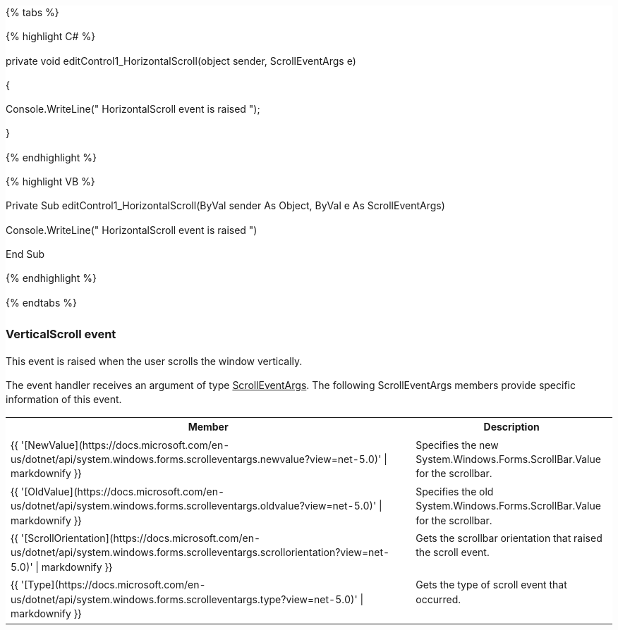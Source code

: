 </table>

{% tabs %}

{% highlight C# %}

private void editControl1_HorizontalScroll(object sender, ScrollEventArgs e)

{

   Console.WriteLine(" HorizontalScroll event is raised ");

}

{% endhighlight %}


{% highlight VB %}

Private Sub editControl1_HorizontalScroll(ByVal sender As Object, ByVal e As ScrollEventArgs)

   Console.WriteLine(" HorizontalScroll event is raised ")

End Sub

{% endhighlight %}

{% endtabs %}

### VerticalScroll event

This event is raised when the user scrolls the window vertically.

The event handler receives an argument of type [ScrollEventArgs](https://docs.microsoft.com/en-us/dotnet/api/system.windows.forms.scrolleventargs?view=net-5.0). The following ScrollEventArgs members provide specific information of this event.

<table>
<tr>
<th>
Member</th><th>
Description</th></tr>
<tr>
<td>
{{ '[NewValue](https://docs.microsoft.com/en-us/dotnet/api/system.windows.forms.scrolleventargs.newvalue?view=net-5.0)' | markdownify }}</td><td>
Specifies the new System.Windows.Forms.ScrollBar.Value for the scrollbar.</td></tr>
<tr>
<td>
{{ '[OldValue](https://docs.microsoft.com/en-us/dotnet/api/system.windows.forms.scrolleventargs.oldvalue?view=net-5.0)' | markdownify }}</td><td>
Specifies the old System.Windows.Forms.ScrollBar.Value for the scrollbar.</td></tr>
<tr>
<td>
{{ '[ScrollOrientation](https://docs.microsoft.com/en-us/dotnet/api/system.windows.forms.scrolleventargs.scrollorientation?view=net-5.0)' | markdownify }}</td><td>
Gets the scrollbar orientation that raised the scroll event.</td></tr>
<tr>
<td>
{{ '[Type](https://docs.microsoft.com/en-us/dotnet/api/system.windows.forms.scrolleventargs.type?view=net-5.0)' | markdownify }}</td><td>
Gets the type of scroll event that occurred.</td></tr>
</table>

